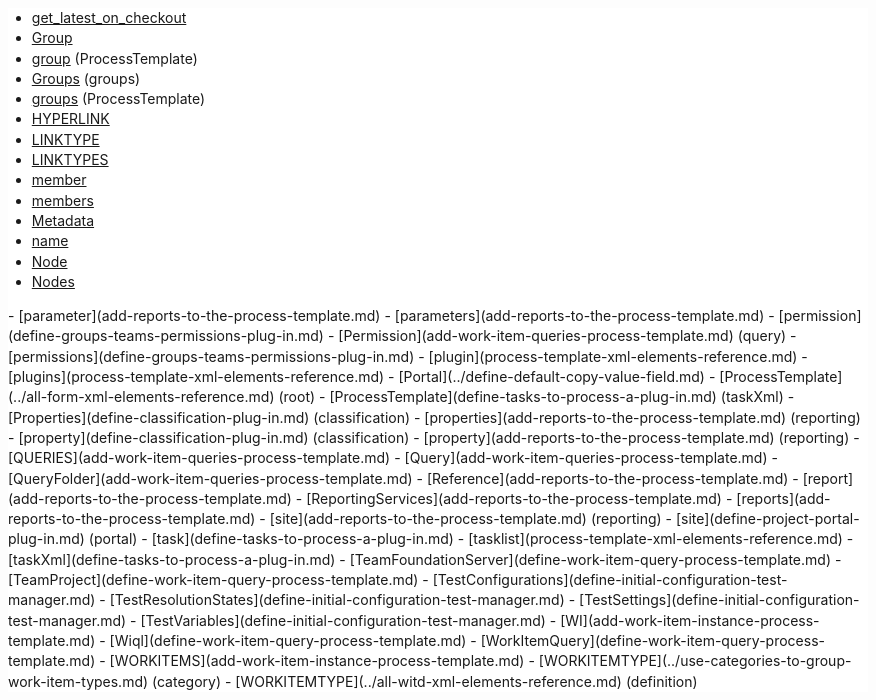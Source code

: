 -   [get_latest_on_checkout](define-initial-configuration-version-control.md)    
-   [Group](define-groups-teams-permissions-plug-in.md)      
-   [group](process-template-xml-elements-reference.md) (ProcessTemplate)  
-   [Groups](define-groups-teams-permissions-plug-in.md) (groups)  
-   [groups](process-template-xml-elements-reference.md) (ProcessTemplate)   
-   [HYPERLINK](add-work-item-instance-process-template.md)    
-   [LINKTYPE](add-link-type-definitions-to-a-process-template.md)    
-   [LINKTYPES](add-link-type-definitions-to-a-process-template.md)    
-   [member](define-groups-teams-permissions-plug-in.md)    
-   [members](define-groups-teams-permissions-plug-in.md)    
-   [Metadata](process-template-xml-elements-reference.md)    
-   [name](../apply-rule-work-item-field.md)    
-   [Node](define-classification-plug-in.md)    
-   [Nodes](define-classification-plug-in.md)    
</td>
<td>
-   [parameter](add-reports-to-the-process-template.md)    
-   [parameters](add-reports-to-the-process-template.md)    
-   [permission](define-groups-teams-permissions-plug-in.md)    
-   [Permission](add-work-item-queries-process-template.md) (query)  
-   [permissions](define-groups-teams-permissions-plug-in.md)    
-   [plugin](process-template-xml-elements-reference.md)    
-   [plugins](process-template-xml-elements-reference.md)    
-   [Portal](../define-default-copy-value-field.md)    
-   [ProcessTemplate](../all-form-xml-elements-reference.md) (root)    
-   [ProcessTemplate](define-tasks-to-process-a-plug-in.md) (taskXml)    
-   [Properties](define-classification-plug-in.md) (classification)  
-   [properties](add-reports-to-the-process-template.md) (reporting)     
-   [property](define-classification-plug-in.md) (classification)    
-   [property](add-reports-to-the-process-template.md) (reporting)    
-   [QUERIES](add-work-item-queries-process-template.md)    
-   [Query](add-work-item-queries-process-template.md)    
-   [QueryFolder](add-work-item-queries-process-template.md)    
-   [Reference](add-reports-to-the-process-template.md)    
-   [report](add-reports-to-the-process-template.md)    
</td>
<td>
-   [ReportingServices](add-reports-to-the-process-template.md)    
-   [reports](add-reports-to-the-process-template.md)    
-   [site](add-reports-to-the-process-template.md) (reporting)  
-   [site](define-project-portal-plug-in.md)  (portal)  
-   [task](define-tasks-to-process-a-plug-in.md)    
-   [tasklist](process-template-xml-elements-reference.md)    
-   [taskXml](define-tasks-to-process-a-plug-in.md)    
-   [TeamFoundationServer](define-work-item-query-process-template.md)    
-   [TeamProject](define-work-item-query-process-template.md)    
-   [TestConfigurations](define-initial-configuration-test-manager.md)    
-   [TestResolutionStates](define-initial-configuration-test-manager.md)    
-   [TestSettings](define-initial-configuration-test-manager.md)    
-   [TestVariables](define-initial-configuration-test-manager.md)    
-   [WI](add-work-item-instance-process-template.md)    
-   [Wiql](define-work-item-query-process-template.md)    
-   [WorkItemQuery](define-work-item-query-process-template.md)    
-   [WORKITEMS](add-work-item-instance-process-template.md)    
-   [WORKITEMTYPE](../use-categories-to-group-work-item-types.md) (category)  
-   [WORKITEMTYPE](../all-witd-xml-elements-reference.md) (definition)   
</td>
</tr>
</table>
